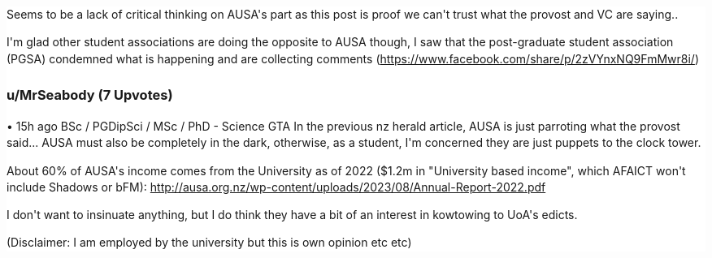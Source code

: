 Seems to be a lack of critical thinking on AUSA's part as this post is proof we can't trust what the provost and VC are saying..

I'm glad other student associations are doing the opposite to AUSA though, I saw that the post-graduate student association (PGSA) condemned what is happening and are collecting comments (https://www.facebook.com/share/p/2zVYnxNQ9FmMwr8i/)

### u/MrSeabody (7 Upvotes)
•
15h ago
BSc / PGDipSci / MSc / PhD - Science GTA
In the previous nz herald article, AUSA is just parroting what the provost said... AUSA must also be completely in the dark, otherwise, as a student, I'm concerned they are just puppets to the clock tower.

About 60% of AUSA's income comes from the University as of 2022 ($1.2m in "University based income", which AFAICT won't include Shadows or bFM): http://ausa.org.nz/wp-content/uploads/2023/08/Annual-Report-2022.pdf

I don't want to insinuate anything, but I do think they have a bit of an interest in kowtowing to UoA's edicts.

(Disclaimer: I am employed by the university but this is own opinion etc etc)
